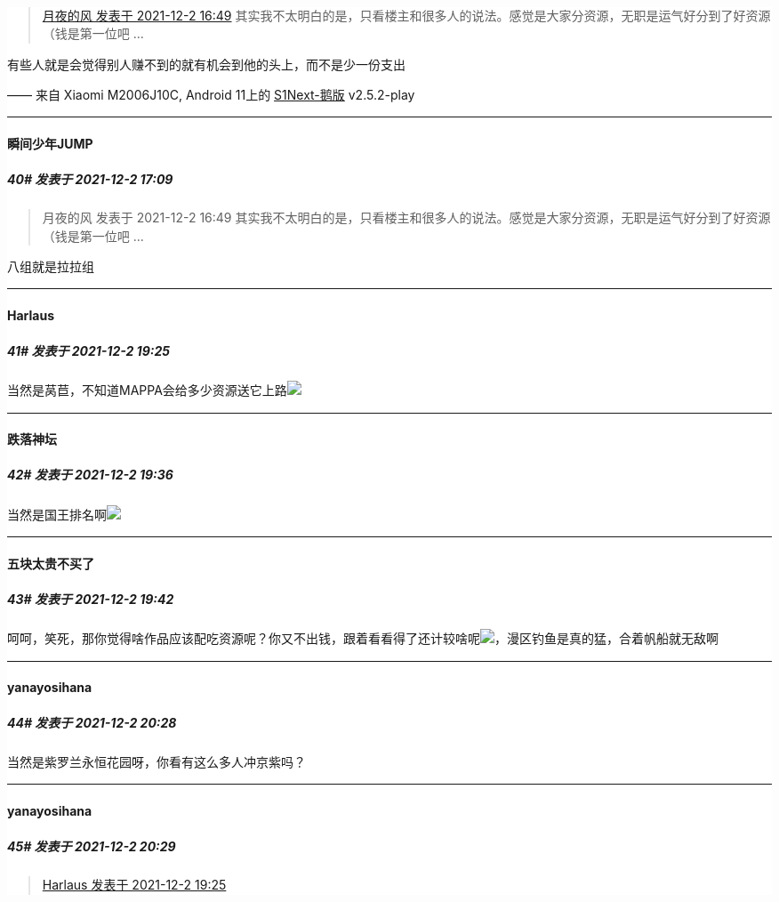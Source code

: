 <blockquote><a href="httphttps://bbs.saraba1st.com/2b/forum.php?mod=redirect&amp;goto=findpost&amp;pid=53785038&amp;ptid=2040407" target="_blank">月夜的风 发表于 2021-12-2 16:49</a>
其实我不太明白的是，只看楼主和很多人的说法。感觉是大家分资源，无职是运气好分到了好资源（钱是第一位吧 ...</blockquote>
有些人就是会觉得别人赚不到的就有机会到他的头上，而不是少一份支出

—— 来自 Xiaomi M2006J10C, Android 11上的 [S1Next-鹅版](https://github.com/ykrank/S1-Next/releases) v2.5.2-play

*****

####  瞬间少年JUMP  
##### 40#       发表于 2021-12-2 17:09

<blockquote>月夜的风 发表于 2021-12-2 16:49
其实我不太明白的是，只看楼主和很多人的说法。感觉是大家分资源，无职是运气好分到了好资源（钱是第一位吧 ...</blockquote>
八组就是拉拉组

*****

####  Harlaus  
##### 41#       发表于 2021-12-2 19:25

当然是莴苣，不知道MAPPA会给多少资源送它上路<img src="https://static.saraba1st.com/image/smiley/face2017/066.png" referrerpolicy="no-referrer">

*****

####  跌落神坛  
##### 42#       发表于 2021-12-2 19:36

当然是国王排名啊<img src="https://static.saraba1st.com/image/smiley/face2017/048.png" referrerpolicy="no-referrer">

*****

####  五块太贵不买了  
##### 43#       发表于 2021-12-2 19:42

呵呵，笑死，那你觉得啥作品应该配吃资源呢？你又不出钱，跟着看看得了还计较啥呢<img src="https://static.saraba1st.com/image/smiley/face2017/067.png" referrerpolicy="no-referrer">，漫区钓鱼是真的猛，合着帆船就无敌啊

*****

####  yanayosihana  
##### 44#       发表于 2021-12-2 20:28

当然是紫罗兰永恒花园呀，你看有这么多人冲京紫吗？

*****

####  yanayosihana  
##### 45#       发表于 2021-12-2 20:29

<blockquote><a href="httphttps://bbs.saraba1st.com/2b/forum.php?mod=redirect&amp;goto=findpost&amp;pid=53786534&amp;ptid=2040407" target="_blank">Harlaus 发表于 2021-12-2 19:25</a>
